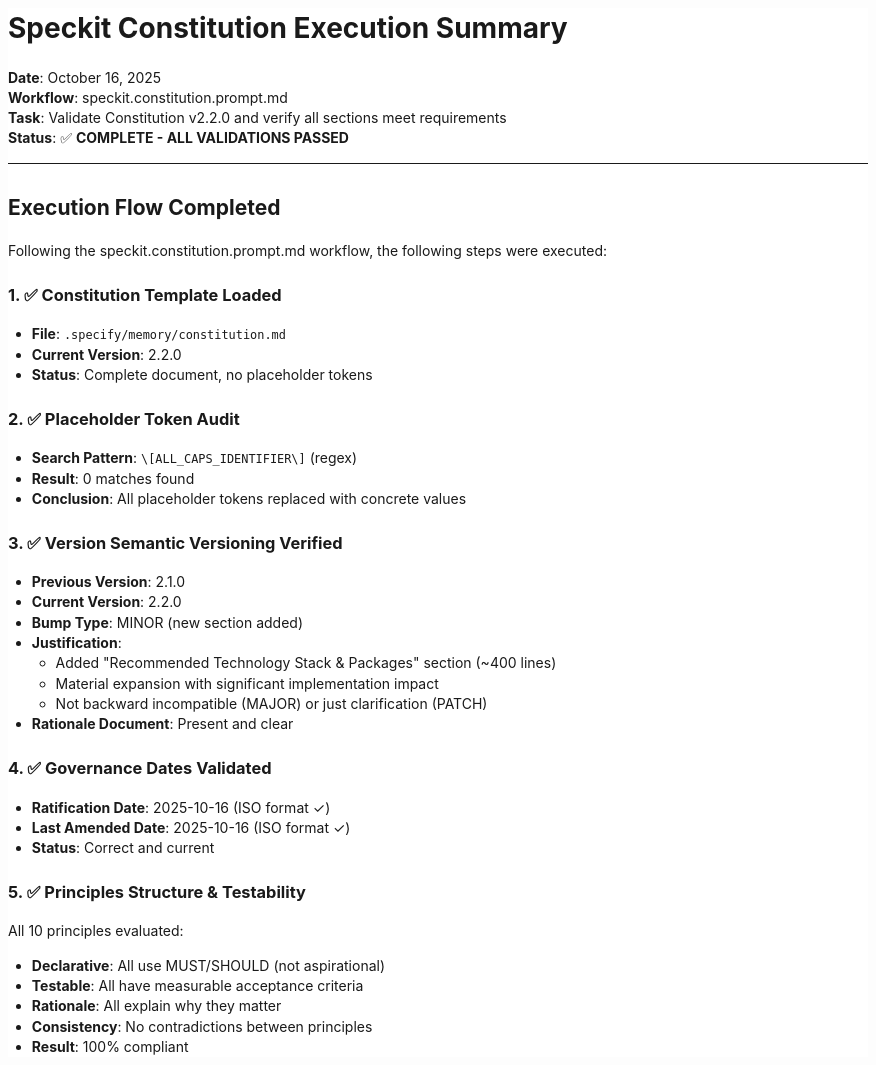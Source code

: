 # Speckit Constitution Execution Summary

**Date**: October 16, 2025  
**Workflow**: speckit.constitution.prompt.md  
**Task**: Validate Constitution v2.2.0 and verify all sections meet requirements  
**Status**: ✅ **COMPLETE - ALL VALIDATIONS PASSED**

---

## Execution Flow Completed

Following the speckit.constitution.prompt.md workflow, the following steps were executed:

### 1. ✅ Constitution Template Loaded

- **File**: `.specify/memory/constitution.md`
- **Current Version**: 2.2.0
- **Status**: Complete document, no placeholder tokens

### 2. ✅ Placeholder Token Audit

- **Search Pattern**: `\[ALL_CAPS_IDENTIFIER\]` (regex)
- **Result**: 0 matches found
- **Conclusion**: All placeholder tokens replaced with concrete values

### 3. ✅ Version Semantic Versioning Verified

- **Previous Version**: 2.1.0
- **Current Version**: 2.2.0
- **Bump Type**: MINOR (new section added)
- **Justification**:
  - Added "Recommended Technology Stack & Packages" section (~400 lines)
  - Material expansion with significant implementation impact
  - Not backward incompatible (MAJOR) or just clarification (PATCH)
- **Rationale Document**: Present and clear

### 4. ✅ Governance Dates Validated

- **Ratification Date**: 2025-10-16 (ISO format ✓)
- **Last Amended Date**: 2025-10-16 (ISO format ✓)
- **Status**: Correct and current

### 5. ✅ Principles Structure & Testability

All 10 principles evaluated:

- **Declarative**: All use MUST/SHOULD (not aspirational)
- **Testable**: All have measurable acceptance criteria
- **Rationale**: All explain why they matter
- **Consistency**: No contradictions between principles
- **Result**: 100% compliant
